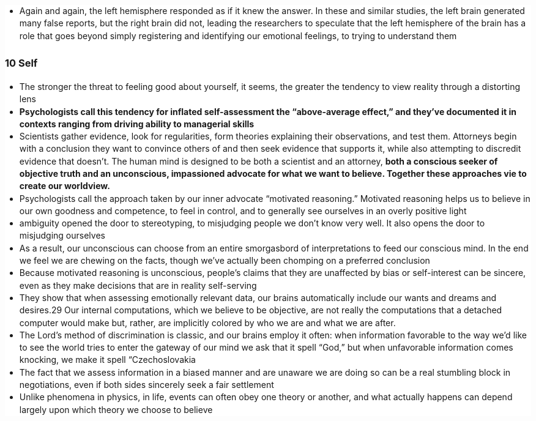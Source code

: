 - Again and again, the left hemisphere responded as if it knew the answer. In these and similar studies, the left brain generated many false reports, but the right brain did not, leading the researchers to speculate that the left hemisphere of the brain has a role that goes beyond simply registering and identifying our emotional feelings, to trying to understand them

### 10 Self

- The stronger the threat to feeling good about yourself, it seems, the greater the tendency to view reality through a distorting lens
- **Psychologists call this tendency for inflated self-assessment the “above-average effect,” and they’ve documented it in contexts ranging from driving ability to managerial skills**
- Scientists gather evidence, look for regularities, form theories explaining their observations, and test them. Attorneys begin with a conclusion they want to convince others of and then seek evidence that supports it, while also attempting to discredit evidence that doesn’t. The human mind is designed to be both a scientist and an attorney, **both a conscious seeker of objective truth and an unconscious, impassioned advocate for what we want to believe. Together these approaches vie to create our worldview.**
- Psychologists call the approach taken by our inner advocate “motivated reasoning.” Motivated reasoning helps us to believe in our own goodness and competence, to feel in control, and to generally see ourselves in an overly positive light
- ambiguity opened the door to stereotyping, to misjudging people we don’t know very well. It also opens the door to misjudging ourselves
- As a result, our unconscious can choose from an entire smorgasbord of interpretations to feed our conscious mind. In the end we feel we are chewing on the facts, though we’ve actually been chomping on a preferred conclusion
- Because motivated reasoning is unconscious, people’s claims that they are unaffected by bias or self-interest can be sincere, even as they make decisions that are in reality self-serving
- They show that when assessing emotionally relevant data, our brains automatically include our wants and dreams and desires.29 Our internal computations, which we believe to be objective, are not really the computations that a detached computer would make but, rather, are implicitly colored by who we are and what we are after.
- The Lord’s method of discrimination is classic, and our brains employ it often: when information favorable to the way we’d like to see the world tries to enter the gateway of our mind we ask that it spell “God,” but when unfavorable information comes knocking, we make it spell “Czechoslovakia
- The fact that we assess information in a biased manner and are unaware we are doing so can be a real stumbling block in negotiations, even if both sides sincerely seek a fair settlement
- Unlike phenomena in physics, in life, events can often obey one theory or another, and what actually happens can depend largely upon which theory we choose to believe
